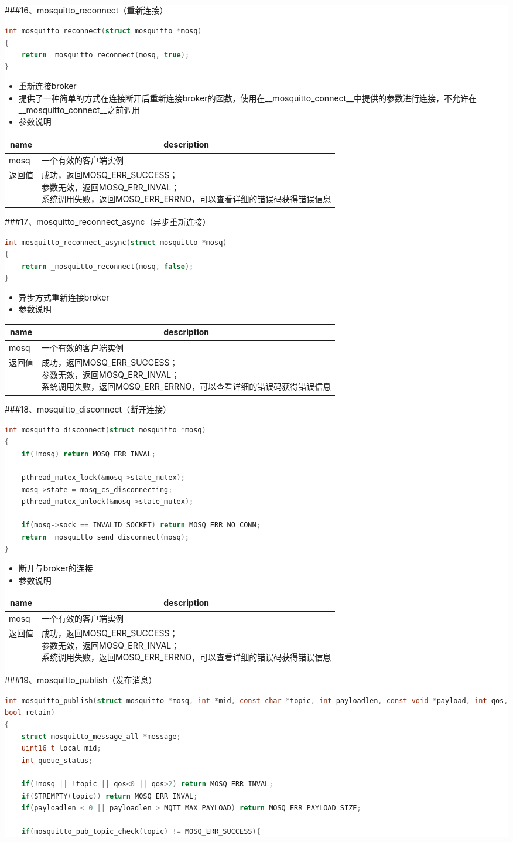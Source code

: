 ###16、mosquitto_reconnect（重新连接）
```c
int mosquitto_reconnect(struct mosquitto *mosq)
{
	return _mosquitto_reconnect(mosq, true);
}
```
* 重新连接broker
* 提供了一种简单的方式在连接断开后重新连接broker的函数，使用在__mosquitto_connect__中提供的参数进行连接，不允许在__mosquitto_connect__之前调用
* 参数说明

name|description|
---|------------|
mosq|一个有效的客户端实例|
返回值|成功，返回MOSQ_ERR_SUCCESS；<br>参数无效，返回MOSQ_ERR_INVAL；<br>系统调用失败，返回MOSQ_ERR_ERRNO，可以查看详细的错误码获得错误信息

###17、mosquitto_reconnect_async（异步重新连接）
```c
int mosquitto_reconnect_async(struct mosquitto *mosq)
{
	return _mosquitto_reconnect(mosq, false);
}
```
* 异步方式重新连接broker
* 参数说明

name|description|
---|------------|
mosq|一个有效的客户端实例|
返回值|成功，返回MOSQ_ERR_SUCCESS；<br>参数无效，返回MOSQ_ERR_INVAL；<br>系统调用失败，返回MOSQ_ERR_ERRNO，可以查看详细的错误码获得错误信息

###18、mosquitto_disconnect（断开连接）
```c
int mosquitto_disconnect(struct mosquitto *mosq)
{
	if(!mosq) return MOSQ_ERR_INVAL;

	pthread_mutex_lock(&mosq->state_mutex);
	mosq->state = mosq_cs_disconnecting;
	pthread_mutex_unlock(&mosq->state_mutex);

	if(mosq->sock == INVALID_SOCKET) return MOSQ_ERR_NO_CONN;
	return _mosquitto_send_disconnect(mosq);
}
```
* 断开与broker的连接
* 参数说明


name|description|
---|------------|
mosq|一个有效的客户端实例|
返回值|成功，返回MOSQ_ERR_SUCCESS；<br>参数无效，返回MOSQ_ERR_INVAL；<br>系统调用失败，返回MOSQ_ERR_ERRNO，可以查看详细的错误码获得错误信息

###19、mosquitto_publish（发布消息）
```c
int mosquitto_publish(struct mosquitto *mosq, int *mid, const char *topic, int payloadlen, const void *payload, int qos, bool retain)
{
	struct mosquitto_message_all *message;
	uint16_t local_mid;
	int queue_status;

	if(!mosq || !topic || qos<0 || qos>2) return MOSQ_ERR_INVAL;
	if(STREMPTY(topic)) return MOSQ_ERR_INVAL;
	if(payloadlen < 0 || payloadlen > MQTT_MAX_PAYLOAD) return MOSQ_ERR_PAYLOAD_SIZE;

	if(mosquitto_pub_topic_check(topic) != MOSQ_ERR_SUCCESS){
```